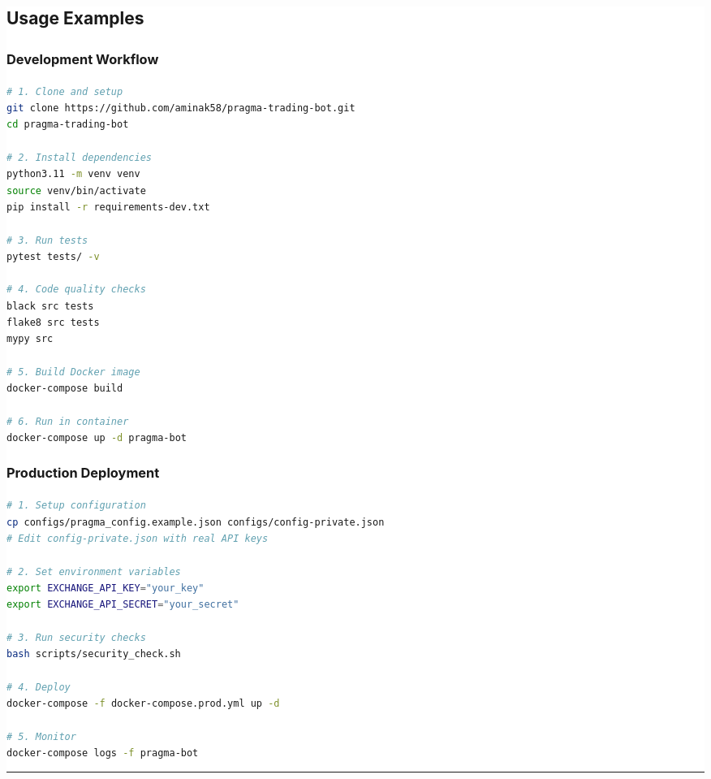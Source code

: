 
## Usage Examples

### Development Workflow

```bash
# 1. Clone and setup
git clone https://github.com/aminak58/pragma-trading-bot.git
cd pragma-trading-bot

# 2. Install dependencies
python3.11 -m venv venv
source venv/bin/activate
pip install -r requirements-dev.txt

# 3. Run tests
pytest tests/ -v

# 4. Code quality checks
black src tests
flake8 src tests
mypy src

# 5. Build Docker image
docker-compose build

# 6. Run in container
docker-compose up -d pragma-bot
```

### Production Deployment

```bash
# 1. Setup configuration
cp configs/pragma_config.example.json configs/config-private.json
# Edit config-private.json with real API keys

# 2. Set environment variables
export EXCHANGE_API_KEY="your_key"
export EXCHANGE_API_SECRET="your_secret"

# 3. Run security checks
bash scripts/security_check.sh

# 4. Deploy
docker-compose -f docker-compose.prod.yml up -d

# 5. Monitor
docker-compose logs -f pragma-bot
```

---
